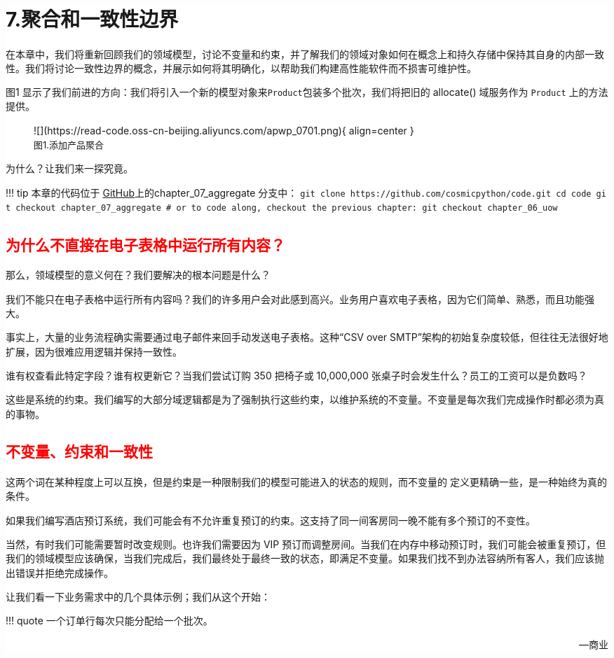 # 7.聚合和一致性边界


在本章中，我们将重新回顾我们的领域模型，讨论不变量和约束，并了解我们的领域对象如何在概念上和持久存储中保持其自身的内部一致性。我们将讨论一致性边界的概念，并展示如何将其明确化，以帮助我们构建高性能软件而不损害可维护性。

图1 显示了我们前进的方向：我们将引入一个新的模型对象来`Product`包装多个批次，我们将把旧的 allocate() 域服务作为 `Product` 上的方法提供。

<figure markdown='span'>
    ![](https://read-code.oss-cn-beijing.aliyuncs.com/apwp_0701.png){ align=center }
    <figcaption><font size=2>图1.添加产品聚合</font></figcaption>
</figure>

为什么？让我们来一探究竟。

!!! tip
    本章的代码位于 [GitHub](https://github.com/cosmicpython/code/tree/chapter_07_aggregate)上的chapter_07_aggregate 分支中：
    ```
    git clone https://github.com/cosmicpython/code.git
    cd code
    git checkout chapter_07_aggregate
    # or to code along, checkout the previous chapter:
    git checkout chapter_06_uow
    ```


## <font color='red'>为什么不直接在电子表格中运行所有内容？</font>

那么，领域模型的意义何在？我们要解决的根本问题是什么？

我们不能只在电子表格中运行所有内容吗？我们的许多用户会对此感到高兴。业务用户喜欢电子表格，因为它们简单、熟悉，而且功能强大。

事实上，大量的业务流程确实需要通过电子邮件来回手动发送电子表格。这种“CSV over SMTP”架构的初始复杂度较低，但往往无法很好地扩展，因为很难应用逻辑并保持一致性。

谁有权查看此特定字段？谁有权更新它？当我们尝试订购 350 把椅子或 10,000,000 张桌子时会发生什么？员工的工资可以是负数吗？

这些是系统的约束。我们编写的大部分域逻辑都是为了强制执行这些约束，以维护系统的不变量。不变量是每次我们完成操作时都必须为真的事物。


## <font color='red'>不变量、约束和一致性</font>

这两个词在某种程度上可以互换，但是约束是一种限制我们的模型可能进入的状态的规则，而不变量的 定义更精确一些，是一种始终为真的条件。

如果我们编写酒店预订系统，我们可能会有不允许重复预订的约束。这支持了同一间客房同一晚不能有多个预订的不变性。

当然，有时我们可能需要暂时改变规则。也许我们需要因为 VIP 预订而调整房间。当我们在内存中移动预订时，我们可能会被重复预订，但我们的领域模型应该确保，当我们完成后，我们最终处于最终一致的状态，即满足不变量。如果我们找不到办法容纳所有客人，我们应该抛出错误并拒绝完成操作。

让我们看一下业务需求中的几个具体示例；我们从这个开始：

!!! quote
    一个订单行每次只能分配给一个批次。
    <p align='right'>—商业</p>
